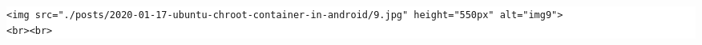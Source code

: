 	<img src="./posts/2020-01-17-ubuntu-chroot-container-in-android/9.jpg" height="550px" alt="img9">
    <br><br>